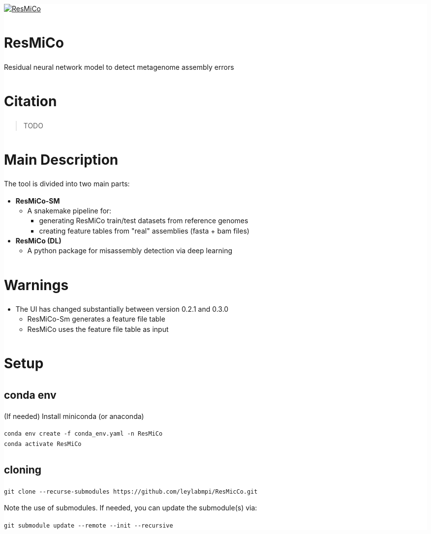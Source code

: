 [![ResMiCo](https://github.com/leylabmpi/ResMiCo/actions/workflows/pythonpackage.yml/badge.svg)](https://github.com/leylabmpi/ResMiCo/actions/workflows/pythonpackage.yml)

ResMiCo
=========

Residual neural network model to detect metagenome assembly errors



# Citation

> TODO

# Main Description

The tool is divided into two main parts:

* **ResMiCo-SM**
  * A snakemake pipeline for:
    * generating ResMiCo train/test datasets from reference genomes
    * creating feature tables from "real" assemblies (fasta + bam files)
* **ResMiCo (DL)**
  * A python package for misassembly detection via deep learning

# Warnings

* The UI has changed substantially between version 0.2.1 and 0.3.0
  * ResMiCo-Sm generates a feature file table
  * ResMiCo uses the feature file table as input 

# Setup

## conda env

(If needed) Install miniconda (or anaconda)

```
conda env create -f conda_env.yaml -n ResMiCo
conda activate ResMiCo
```

## cloning

```
git clone --recurse-submodules https://github.com/leylabmpi/ResMicCo.git
```

Note the use of submodules. If needed, you can update the submodule(s) via:

```
git submodule update --remote --init --recursive
```
